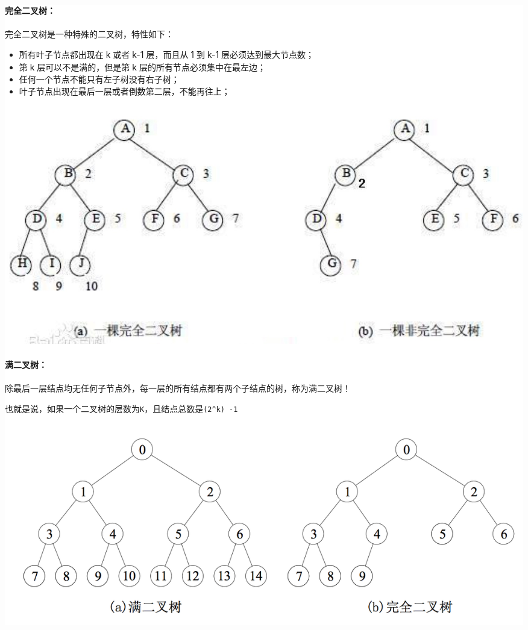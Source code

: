#### 完全二叉树：

完全二叉树是一种特殊的二叉树，特性如下：

* 所有叶子节点都出现在 k 或者 k-1 层，而且从 1 到 k-1 层必须达到最大节点数；
* 第 k 层可以不是满的，但是第 k 层的所有节点必须集中在最左边；
* 任何一个节点不能只有左子树没有右子树；
* 叶子节点出现在最后一层或者倒数第二层，不能再往上；

![&#x5B8C;&#x5168;&#x4E8C;&#x53C9;&#x6811;](../../../.gitbook/assets/完全二叉树.jpeg)

#### 满二叉树：

除最后一层结点均无任何子节点外，每一层的所有结点都有两个子结点的树，称为满二叉树！

也就是说，如果一个二叉树的层数为`K`，且结点总数是`(2^k) -1`

![&#x6EE1;&#x4E8C;&#x53C9;&#x6811;](../../../.gitbook/assets/满二叉树.png)
